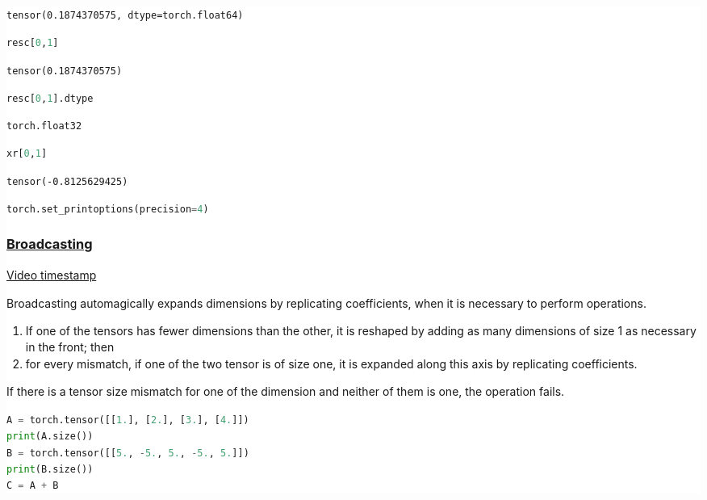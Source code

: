 


    tensor(0.1874370575, dtype=torch.float64)




```python
resc[0,1]
```




    tensor(0.1874370575)




```python
resc[0,1].dtype
```




    torch.float32




```python
xr[0,1]
```




    tensor(-0.8125629425)




```python
torch.set_printoptions(precision=4)
```

### [Broadcasting](https://docs.scipy.org/doc/numpy-1.13.0/user/basics.broadcasting.html)

[Video timestamp](https://youtu.be/BmAS8IH7n3c?t=670)

Broadcasting automagically expands dimensions by replicating coefficients, when it is necessary to perform operations.

1. If one of the tensors has fewer dimensions than the other, it is reshaped by adding as many dimensions of size 1 as necessary in the front; then
2. for every mismatch, if one of the two tensor is of size one, it is expanded along this axis by replicating  coefficients.

If there is a tensor size mismatch for one of the dimension and neither of them is one, the operation fails.


```python
A = torch.tensor([[1.], [2.], [3.], [4.]])
print(A.size())
B = torch.tensor([[5., -5., 5., -5., 5.]])
print(B.size())
C = A + B
```

